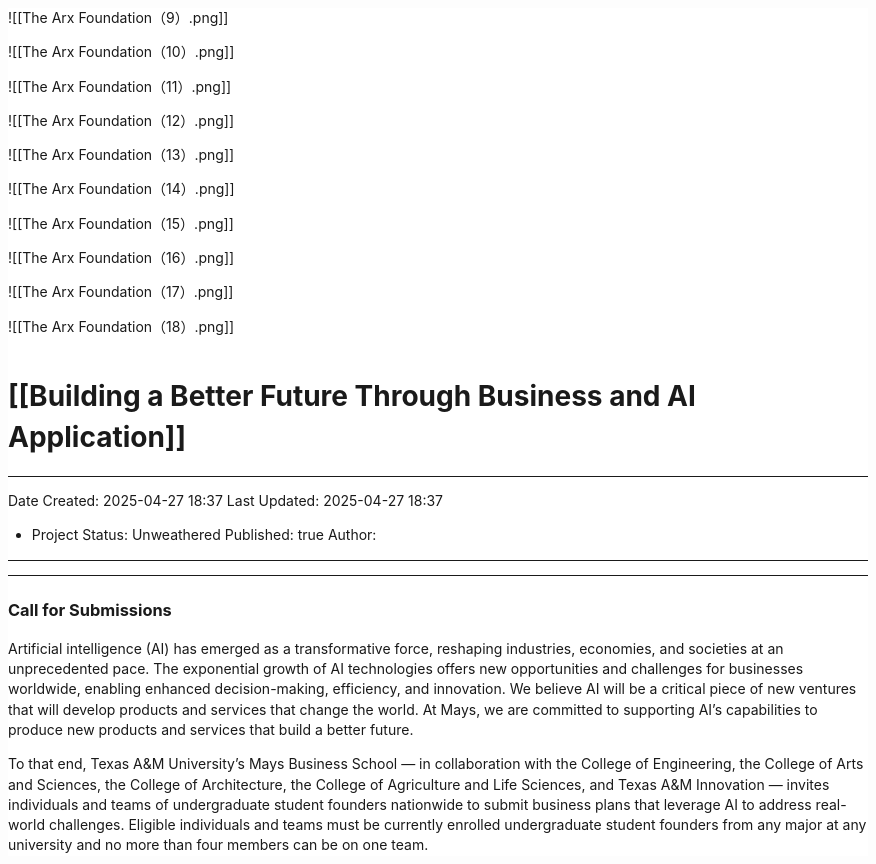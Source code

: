 ![[The Arx Foundation（9）.png]]

![[The Arx Foundation（10）.png]]

![[The Arx Foundation（11）.png]]

![[The Arx Foundation（12）.png]]

![[The Arx Foundation（13）.png]]

![[The Arx Foundation（14）.png]]

![[The Arx Foundation（15）.png]]

![[The Arx Foundation（16）.png]]

![[The Arx Foundation（17）.png]]

![[The Arx Foundation（18）.png]]


# [[Building a Better Future Through Business and AI Application]]

---
Date Created: 2025-04-27 18:37
Last Updated: 2025-04-27 18:37
  - Project
Status: Unweathered
Published: true
Author:
---
---

### Call for Submissions

Artificial intelligence (AI) has emerged as a transformative force, reshaping industries, economies, and societies at an unprecedented pace. The exponential growth of AI technologies offers new opportunities and challenges for businesses worldwide, enabling enhanced decision-making, efficiency, and innovation. We believe AI will be a critical piece of new ventures that will develop products and services that change the world. At Mays, we are committed to supporting AI’s capabilities to produce new products and services that build a better future.

To that end, Texas A&M University’s Mays Business School — in collaboration with the College of Engineering, the College of Arts and Sciences, the College of Architecture, the College of Agriculture and Life Sciences, and Texas A&M Innovation — invites individuals and teams of undergraduate student founders nationwide to submit business plans that leverage AI to address real-world challenges. Eligible individuals and teams must be currently enrolled undergraduate student founders from any major at any university and no more than four members can be on one team.
